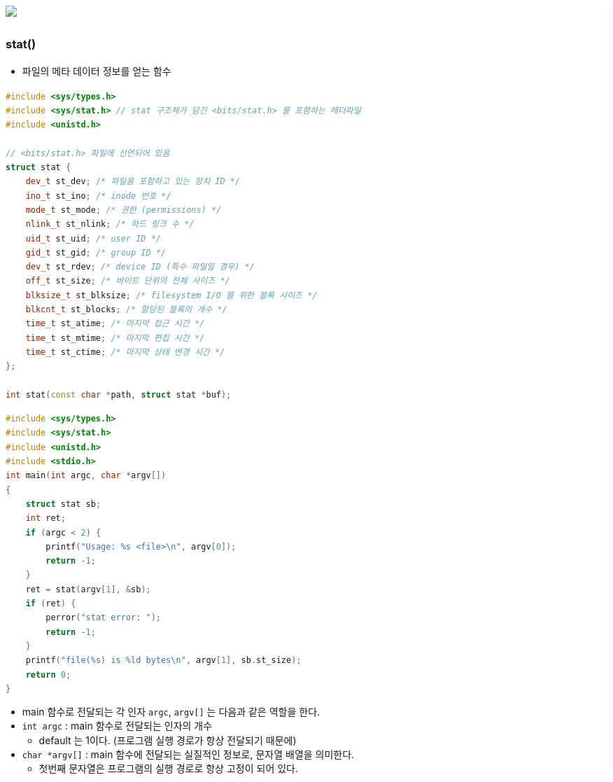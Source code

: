 <img src="https://github.com/bellbpng/Baekjoon_hub/assets/59792046/5d92ff66-2de3-4272-bea9-7fe5533c1a1b" width="800">

### stat()
- 파일의 메타 데이터 정보를 얻는 함수

```c++
#include <sys/types.h>
#include <sys/stat.h> // stat 구조체가 담긴 <bits/stat.h> 를 포함하는 헤더파일
#include <unistd.h>

// <bits/stat.h> 파일에 선언되어 있음
struct stat {
    dev_t st_dev; /* 파일을 포함하고 있는 장치 ID */
    ino_t st_ino; /* inode 번호 */
    mode_t st_mode; /* 권한 (permissions) */
    nlink_t st_nlink; /* 하드 링크 수 */
    uid_t st_uid; /* user ID */
    gid_t st_gid; /* group ID */
    dev_t st_rdev; /* device ID (특수 파일일 경우) */
    off_t st_size; /* 바이트 단위의 전체 사이즈 */
    blksize_t st_blksize; /* filesystem I/O 를 위한 블록 사이즈 */
    blkcnt_t st_blocks; /* 할당된 블록의 개수 */
    time_t st_atime; /* 마지막 접근 시간 */
    time_t st_mtime; /* 마지막 편집 시간 */
    time_t st_ctime; /* 마지막 상태 변경 시간 */
};

int stat(const char *path, struct stat *buf);
```

```c++
#include <sys/types.h>
#include <sys/stat.h>
#include <unistd.h>
#include <stdio.h>
int main(int argc, char *argv[])
{
    struct stat sb;
    int ret;
    if (argc < 2) {
        printf("Usage: %s <file>\n", argv[0]);
        return -1;
    }
    ret = stat(argv[1], &sb);
    if (ret) {
        perror("stat error: ");
        return -1;
    }
    printf("file(%s) is %ld bytes\n", argv[1], sb.st_size);
    return 0;
}
```
- main 함수로 전달되는 각 인자 `argc`, `argv[]` 는 다음과 같은 역할을 한다.
- `int argc` : main 함수로 전달되는 인자의 개수
    - default 는 1이다. (프로그램 실행 경로가 항상 전달되기 때문에)
- `char *argv[]` : main 함수에 전달되는 실질적인 정보로, 문자열 배열을 의미한다.
    - 첫번째 문자열은 프로그램의 실행 경로로 항상 고정이 되어 있다.
